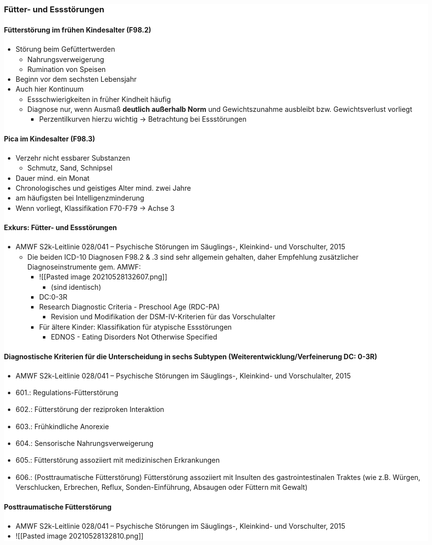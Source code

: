 
### Fütter- und Essstörungen
#### Fütterstörung im frühen Kindesalter (F98.2)
- Störung beim Gefüttertwerden
	- Nahrungsverweigerung
	- Rumination von Speisen
- Beginn vor dem sechsten Lebensjahr
- Auch hier Kontinuum
	- Essschwierigkeiten in früher Kindheit häufig
	- Diagnose nur, wenn Ausmaß **deutlich außerhalb Norm** und Gewichtszunahme ausbleibt bzw. Gewichtsverlust vorliegt
		- Perzentilkurven hierzu wichtig -> Betrachtung bei Essstörungen

#### Pica im Kindesalter (F98.3)
- Verzehr nicht essbarer Substanzen
	- Schmutz, Sand, Schnipsel
- Dauer mind. ein Monat
- Chronologisches und geistiges Alter mind. zwei Jahre
- am häufigsten bei Intelligenzminderung
- Wenn vorliegt, Klassifikation F70-F79 -> Achse 3

#### Exkurs: Fütter- und Essstörungen
- AMWF S2k-Leitlinie 028/041 – Psychische Störungen im Säuglings-, Kleinkind- und Vorschulter, 2015
	- Die beiden ICD-10 Diagnosen F98.2 & .3 sind sehr allgemein gehalten, daher Empfehlung zusätzlicher Diagnoseinstrumente gem. AMWF:
		- ![[Pasted image 20210528132607.png]]
			- (sind identisch)
		- DC:0-3R
		- Research Diagnostic Criteria - Preschool Age (RDC-PA)
			- Revision und Modifikation der DSM-IV-Kriterien für das Vorschulalter
		- Für ältere Kinder: Klassifikation für atypische Essstörungen
			- EDNOS - Eating Disorders Not Otherwise Specified


#### Diagnostische Kriterien für die Unterscheidung in sechs Subtypen (Weiterentwicklung/Verfeinerung DC: 0-3R)
- AMWF S2k-Leitlinie 028/041 – Psychische Störungen im Säuglings-, Kleinkind- und Vorschulalter, 2015

- 601.: Regulations-Fütterstörung
- 602.: Fütterstörung der reziproken Interaktion
- 603.: Frühkindliche Anorexie
- 604.: Sensorische Nahrungsverweigerung
- 605.: Fütterstörung assoziiert mit medizinischen Erkrankungen
- 606.: (Posttraumatische Fütterstörung) Fütterstörung assoziiert mit Insulten des gastrointestinalen Traktes (wie z.B. Würgen, Verschlucken, Erbrechen, Reflux, Sonden-Einführung, Absaugen oder Füttern mit Gewalt)

#### Posttraumatische Fütterstörung
- AMWF S2k-Leitlinie 028/041 – Psychische Störungen im Säuglings-, Kleinkind- und Vorschulter, 2015
- ![[Pasted image 20210528132810.png]]
